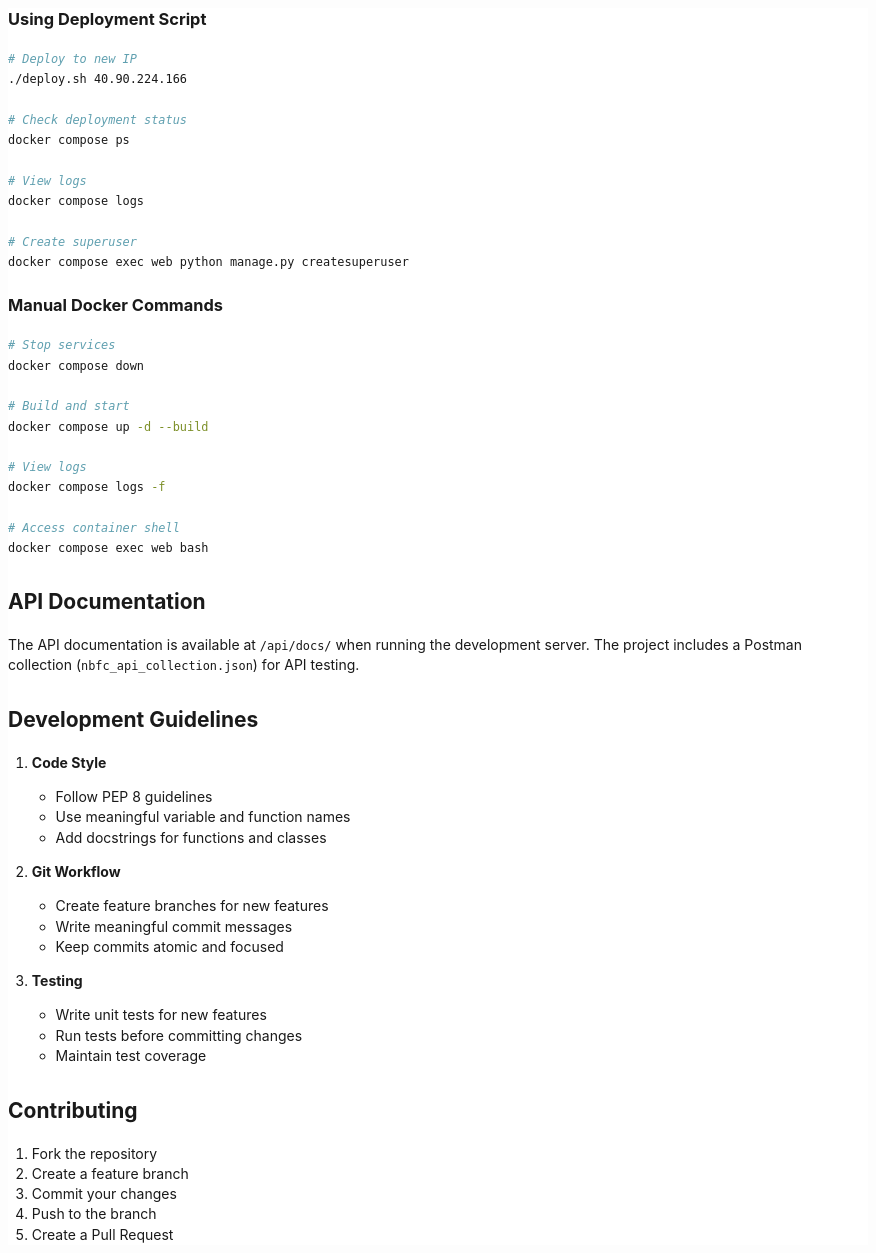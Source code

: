 ### Using Deployment Script
```bash
# Deploy to new IP
./deploy.sh 40.90.224.166

# Check deployment status
docker compose ps

# View logs
docker compose logs

# Create superuser
docker compose exec web python manage.py createsuperuser
```

### Manual Docker Commands
```bash
# Stop services
docker compose down

# Build and start
docker compose up -d --build

# View logs
docker compose logs -f

# Access container shell
docker compose exec web bash
```

## API Documentation

The API documentation is available at `/api/docs/` when running the development server. The project includes a Postman collection (`nbfc_api_collection.json`) for API testing.

## Development Guidelines

1. **Code Style**
   - Follow PEP 8 guidelines
   - Use meaningful variable and function names
   - Add docstrings for functions and classes

2. **Git Workflow**
   - Create feature branches for new features
   - Write meaningful commit messages
   - Keep commits atomic and focused

3. **Testing**
   - Write unit tests for new features
   - Run tests before committing changes
   - Maintain test coverage

## Contributing

1. Fork the repository
2. Create a feature branch
3. Commit your changes
4. Push to the branch
5. Create a Pull Request

